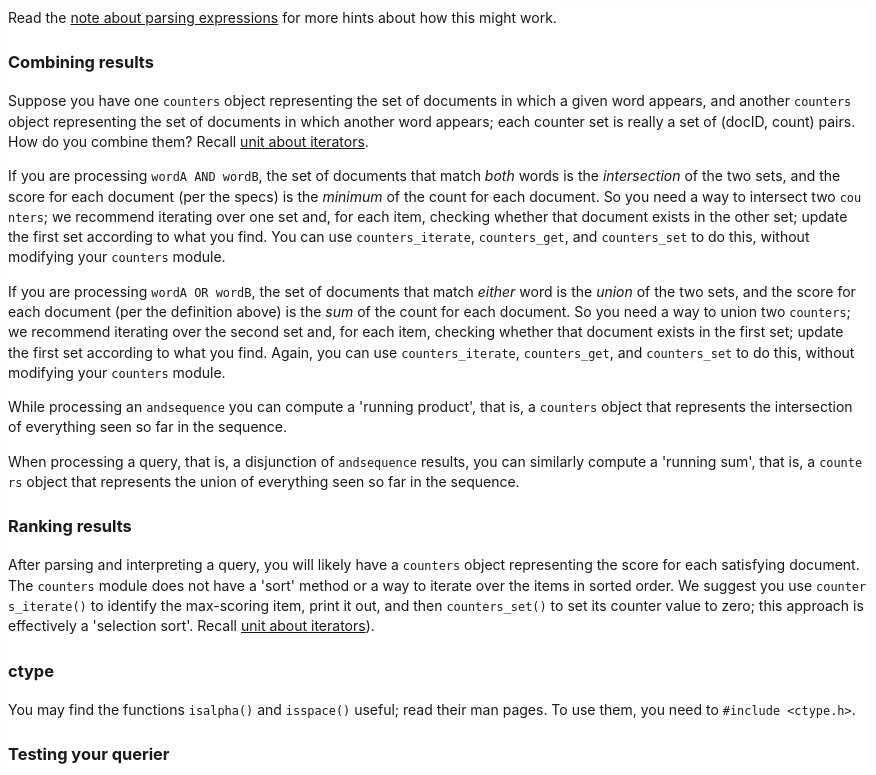 Read the [note about parsing expressions](https://www.cs.dartmouth.edu/~tjp/cs50/labs/lab6/querier-expressions.html) for more hints about how this might work.


### Combining results

Suppose you have one `counters` object representing the set of documents in which a given word appears, and another `counters` object representing the set of documents in which another word appears; each counter set is really a set of (docID, count) pairs.
How do you combine them?
Recall [unit about iterators](https://www.cs.dartmouth.edu/~tjp/cs50/notes/notes19/iterators).

If you are processing `wordA AND wordB`, the set of documents that match *both* words is the *intersection* of the two sets, and the score for each document (per the specs) is the *minimum* of the count for each document.
So you need a way to intersect two `counters`; we recommend iterating over one set and, for each item, checking whether that document exists in the other set; update the first set according to what you find.
You can use `counters_iterate`, `counters_get`, and `counters_set` to do this, without modifying your `counters` module.

If you are processing `wordA OR wordB`, the set of documents that match *either* word is the *union* of the two sets, and the score for each document (per the definition above) is the *sum* of the count for each document.
So you need a way to union two `counters`; we recommend iterating over the second set and, for each item, checking whether that document exists in the first set; update the first set according to what you find.
Again, you can use `counters_iterate`, `counters_get`, and `counters_set` to do this, without modifying your `counters` module.

While processing an `andsequence` you can compute a 'running product', that is, a `counters` object that represents the intersection of everything seen so far in the sequence.

When processing a query, that is, a disjunction of `andsequence` results, you can similarly compute a 'running sum', that is, a `counters` object that represents the union of everything seen so far in the sequence.


### Ranking results

After parsing and interpreting a query, you will likely have a `counters` object representing the score for each satisfying document.
The `counters` module does not have a 'sort' method or a way to iterate over the items in sorted order.
We suggest you use  `counters_iterate()` to identify the max-scoring item, print it out, and then `counters_set()` to set its counter value to zero; this approach is effectively a 'selection sort'.
Recall [unit about iterators](https://www.cs.dartmouth.edu/~tjp/cs50/notes/notes19/iterators)).

### ctype

You may find the functions `isalpha()` and `isspace()` useful; read their man pages.
To use them, you need to `#include <ctype.h>`.

### Testing your querier
